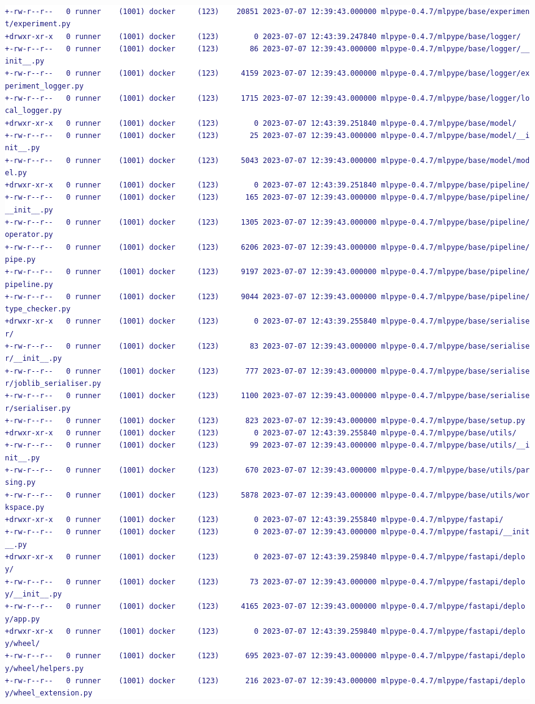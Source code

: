 ```diff
+-rw-r--r--   0 runner    (1001) docker     (123)    20851 2023-07-07 12:39:43.000000 mlpype-0.4.7/mlpype/base/experiment/experiment.py
+drwxr-xr-x   0 runner    (1001) docker     (123)        0 2023-07-07 12:43:39.247840 mlpype-0.4.7/mlpype/base/logger/
+-rw-r--r--   0 runner    (1001) docker     (123)       86 2023-07-07 12:39:43.000000 mlpype-0.4.7/mlpype/base/logger/__init__.py
+-rw-r--r--   0 runner    (1001) docker     (123)     4159 2023-07-07 12:39:43.000000 mlpype-0.4.7/mlpype/base/logger/experiment_logger.py
+-rw-r--r--   0 runner    (1001) docker     (123)     1715 2023-07-07 12:39:43.000000 mlpype-0.4.7/mlpype/base/logger/local_logger.py
+drwxr-xr-x   0 runner    (1001) docker     (123)        0 2023-07-07 12:43:39.251840 mlpype-0.4.7/mlpype/base/model/
+-rw-r--r--   0 runner    (1001) docker     (123)       25 2023-07-07 12:39:43.000000 mlpype-0.4.7/mlpype/base/model/__init__.py
+-rw-r--r--   0 runner    (1001) docker     (123)     5043 2023-07-07 12:39:43.000000 mlpype-0.4.7/mlpype/base/model/model.py
+drwxr-xr-x   0 runner    (1001) docker     (123)        0 2023-07-07 12:43:39.251840 mlpype-0.4.7/mlpype/base/pipeline/
+-rw-r--r--   0 runner    (1001) docker     (123)      165 2023-07-07 12:39:43.000000 mlpype-0.4.7/mlpype/base/pipeline/__init__.py
+-rw-r--r--   0 runner    (1001) docker     (123)     1305 2023-07-07 12:39:43.000000 mlpype-0.4.7/mlpype/base/pipeline/operator.py
+-rw-r--r--   0 runner    (1001) docker     (123)     6206 2023-07-07 12:39:43.000000 mlpype-0.4.7/mlpype/base/pipeline/pipe.py
+-rw-r--r--   0 runner    (1001) docker     (123)     9197 2023-07-07 12:39:43.000000 mlpype-0.4.7/mlpype/base/pipeline/pipeline.py
+-rw-r--r--   0 runner    (1001) docker     (123)     9044 2023-07-07 12:39:43.000000 mlpype-0.4.7/mlpype/base/pipeline/type_checker.py
+drwxr-xr-x   0 runner    (1001) docker     (123)        0 2023-07-07 12:43:39.255840 mlpype-0.4.7/mlpype/base/serialiser/
+-rw-r--r--   0 runner    (1001) docker     (123)       83 2023-07-07 12:39:43.000000 mlpype-0.4.7/mlpype/base/serialiser/__init__.py
+-rw-r--r--   0 runner    (1001) docker     (123)      777 2023-07-07 12:39:43.000000 mlpype-0.4.7/mlpype/base/serialiser/joblib_serialiser.py
+-rw-r--r--   0 runner    (1001) docker     (123)     1100 2023-07-07 12:39:43.000000 mlpype-0.4.7/mlpype/base/serialiser/serialiser.py
+-rw-r--r--   0 runner    (1001) docker     (123)      823 2023-07-07 12:39:43.000000 mlpype-0.4.7/mlpype/base/setup.py
+drwxr-xr-x   0 runner    (1001) docker     (123)        0 2023-07-07 12:43:39.255840 mlpype-0.4.7/mlpype/base/utils/
+-rw-r--r--   0 runner    (1001) docker     (123)       99 2023-07-07 12:39:43.000000 mlpype-0.4.7/mlpype/base/utils/__init__.py
+-rw-r--r--   0 runner    (1001) docker     (123)      670 2023-07-07 12:39:43.000000 mlpype-0.4.7/mlpype/base/utils/parsing.py
+-rw-r--r--   0 runner    (1001) docker     (123)     5878 2023-07-07 12:39:43.000000 mlpype-0.4.7/mlpype/base/utils/workspace.py
+drwxr-xr-x   0 runner    (1001) docker     (123)        0 2023-07-07 12:43:39.255840 mlpype-0.4.7/mlpype/fastapi/
+-rw-r--r--   0 runner    (1001) docker     (123)        0 2023-07-07 12:39:43.000000 mlpype-0.4.7/mlpype/fastapi/__init__.py
+drwxr-xr-x   0 runner    (1001) docker     (123)        0 2023-07-07 12:43:39.259840 mlpype-0.4.7/mlpype/fastapi/deploy/
+-rw-r--r--   0 runner    (1001) docker     (123)       73 2023-07-07 12:39:43.000000 mlpype-0.4.7/mlpype/fastapi/deploy/__init__.py
+-rw-r--r--   0 runner    (1001) docker     (123)     4165 2023-07-07 12:39:43.000000 mlpype-0.4.7/mlpype/fastapi/deploy/app.py
+drwxr-xr-x   0 runner    (1001) docker     (123)        0 2023-07-07 12:43:39.259840 mlpype-0.4.7/mlpype/fastapi/deploy/wheel/
+-rw-r--r--   0 runner    (1001) docker     (123)      695 2023-07-07 12:39:43.000000 mlpype-0.4.7/mlpype/fastapi/deploy/wheel/helpers.py
+-rw-r--r--   0 runner    (1001) docker     (123)      216 2023-07-07 12:39:43.000000 mlpype-0.4.7/mlpype/fastapi/deploy/wheel_extension.py
```